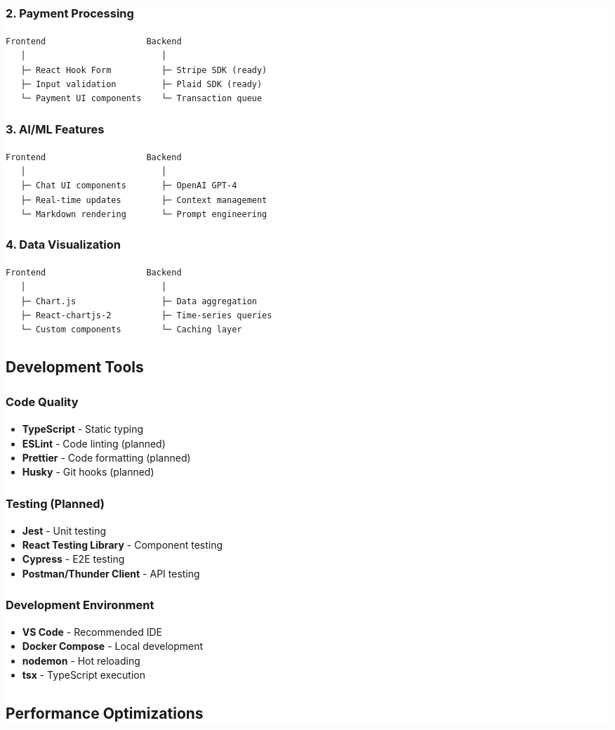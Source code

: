 ### 2. **Payment Processing**
```
Frontend                    Backend
   │                           │
   ├─ React Hook Form          ├─ Stripe SDK (ready)
   ├─ Input validation         ├─ Plaid SDK (ready)
   └─ Payment UI components    └─ Transaction queue
```

### 3. **AI/ML Features**
```
Frontend                    Backend
   │                           │
   ├─ Chat UI components       ├─ OpenAI GPT-4
   ├─ Real-time updates        ├─ Context management
   └─ Markdown rendering       └─ Prompt engineering
```

### 4. **Data Visualization**
```
Frontend                    Backend
   │                           │
   ├─ Chart.js                 ├─ Data aggregation
   ├─ React-chartjs-2          ├─ Time-series queries
   └─ Custom components        └─ Caching layer
```

## Development Tools

### Code Quality
- **TypeScript** - Static typing
- **ESLint** - Code linting (planned)
- **Prettier** - Code formatting (planned)
- **Husky** - Git hooks (planned)

### Testing (Planned)
- **Jest** - Unit testing
- **React Testing Library** - Component testing
- **Cypress** - E2E testing
- **Postman/Thunder Client** - API testing

### Development Environment
- **VS Code** - Recommended IDE
- **Docker Compose** - Local development
- **nodemon** - Hot reloading
- **tsx** - TypeScript execution

## Performance Optimizations
